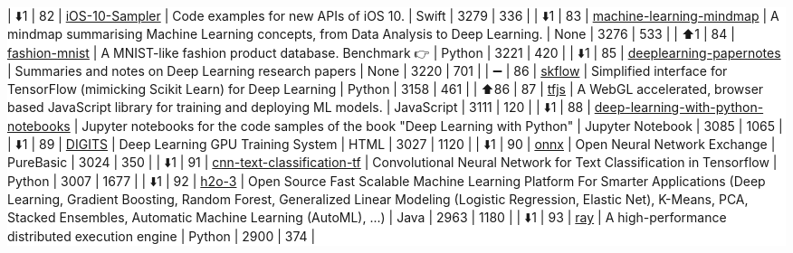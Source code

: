 | :arrow_down:1      | 82  | [iOS-10-Sampler](https://github.com/shu223/iOS-10-Sampler)                                                     | Code examples for new APIs of iOS 10.                                                                                                                                                                                                                                                                        | Swift            | 3279  | 336   |
| :arrow_down:1      | 83  | [machine-learning-mindmap](https://github.com/dformoso/machine-learning-mindmap)                               | A mindmap summarising Machine Learning concepts, from Data Analysis to Deep Learning.                                                                                                                                                                                                                        | None             | 3276  | 533   |
| :arrow_up:1        | 84  | [fashion-mnist](https://github.com/zalandoresearch/fashion-mnist)                                              | A MNIST-like fashion product database. Benchmark :point_right:                                                                                                                                                                                                                                               | Python           | 3221  | 420   |
| :arrow_down:1      | 85  | [deeplearning-papernotes](https://github.com/dennybritz/deeplearning-papernotes)                               | Summaries and notes on Deep Learning research papers                                                                                                                                                                                                                                                         | None             | 3220  | 701   |
| :heavy_minus_sign: | 86  | [skflow](https://github.com/tensorflow/skflow)                                                                 | Simplified interface for TensorFlow (mimicking Scikit Learn) for Deep Learning                                                                                                                                                                                                                               | Python           | 3158  | 461   |
| :arrow_up:86       | 87  | [tfjs](https://github.com/tensorflow/tfjs)                                                                     | A WebGL accelerated, browser based JavaScript library for training and deploying ML models.                                                                                                                                                                                                                  | JavaScript       | 3111  | 120   |
| :arrow_down:1      | 88  | [deep-learning-with-python-notebooks](https://github.com/fchollet/deep-learning-with-python-notebooks)         | Jupyter notebooks for the code samples of the book "Deep Learning with Python"                                                                                                                                                                                                                               | Jupyter Notebook | 3085  | 1065  |
| :arrow_down:1      | 89  | [DIGITS](https://github.com/NVIDIA/DIGITS)                                                                     | Deep Learning GPU Training System                                                                                                                                                                                                                                                                            | HTML             | 3027  | 1120  |
| :arrow_down:1      | 90  | [onnx](https://github.com/onnx/onnx)                                                                           | Open Neural Network Exchange                                                                                                                                                                                                                                                                                 | PureBasic        | 3024  | 350   |
| :arrow_down:1      | 91  | [cnn-text-classification-tf](https://github.com/dennybritz/cnn-text-classification-tf)                         | Convolutional Neural Network for Text Classification in Tensorflow                                                                                                                                                                                                                                           | Python           | 3007  | 1677  |
| :arrow_down:1      | 92  | [h2o-3](https://github.com/h2oai/h2o-3)                                                                        | Open Source Fast Scalable Machine Learning Platform For Smarter Applications (Deep Learning, Gradient Boosting, Random Forest, Generalized Linear Modeling (Logistic Regression, Elastic Net), K-Means, PCA, Stacked Ensembles, Automatic Machine Learning (AutoML), ...)                                    | Java             | 2963  | 1180  |
| :arrow_down:1      | 93  | [ray](https://github.com/ray-project/ray)                                                                      | A high-performance distributed execution engine                                                                                                                                                                                                                                                              | Python           | 2900  | 374   |